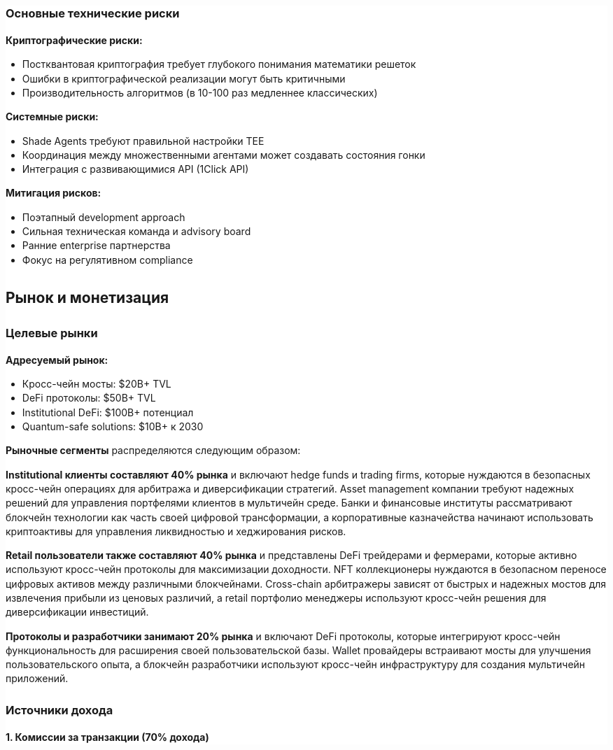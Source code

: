 ### Основные технические риски

**Криптографические риски:**

- Постквантовая криптография требует глубокого понимания математики решеток
- Ошибки в криптографической реализации могут быть критичными
- Производительность алгоритмов (в 10-100 раз медленнее классических)

**Системные риски:**

- Shade Agents требуют правильной настройки TEE
- Координация между множественными агентами может создавать состояния гонки
- Интеграция с развивающимися API (1Click API)

**Митигация рисков:**

- Поэтапный development approach
- Сильная техническая команда и advisory board
- Ранние enterprise партнерства
- Фокус на регулятивном compliance

## Рынок и монетизация

### Целевые рынки

**Адресуемый рынок:**

- Кросс-чейн мосты: $20B+ TVL
- DeFi протоколы: $50B+ TVL
- Institutional DeFi: $100B+ потенциал
- Quantum-safe solutions: $10B+ к 2030

**Рыночные сегменты** распределяются следующим образом:

**Institutional клиенты составляют 40% рынка** и включают hedge funds и trading firms, которые нуждаются в безопасных кросс-чейн операциях для арбитража и диверсификации стратегий. Asset management компании требуют надежных решений для управления портфелями клиентов в мультичейн среде. Банки и финансовые институты рассматривают блокчейн технологии как часть своей цифровой трансформации, а корпоративные казначейства начинают использовать криптоактивы для управления ликвидностью и хеджирования рисков.

**Retail пользователи также составляют 40% рынка** и представлены DeFi трейдерами и фермерами, которые активно используют кросс-чейн протоколы для максимизации доходности. NFT коллекционеры нуждаются в безопасном переносе цифровых активов между различными блокчейнами. Cross-chain арбитражеры зависят от быстрых и надежных мостов для извлечения прибыли из ценовых различий, а retail портфолио менеджеры используют кросс-чейн решения для диверсификации инвестиций.

**Протоколы и разработчики занимают 20% рынка** и включают DeFi протоколы, которые интегрируют кросс-чейн функциональность для расширения своей пользовательской базы. Wallet провайдеры встраивают мосты для улучшения пользовательского опыта, а блокчейн разработчики используют кросс-чейн инфраструктуру для создания мультичейн приложений.

### Источники дохода

**1. Комиссии за транзакции (70% дохода)**
